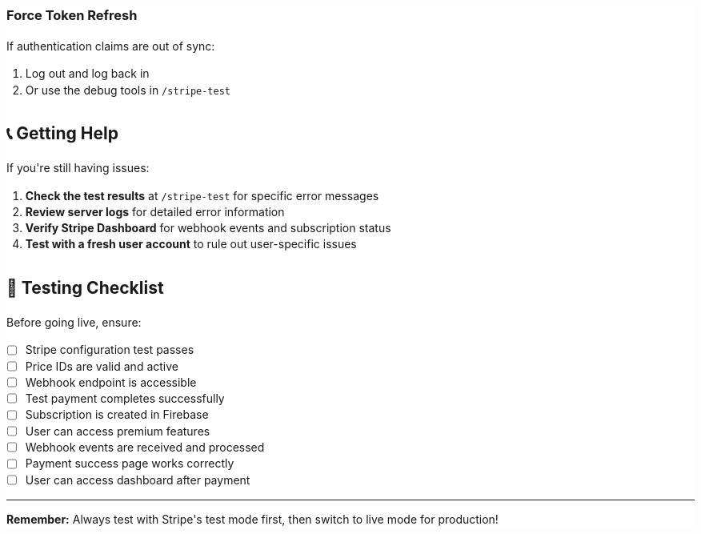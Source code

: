 ### Force Token Refresh

If authentication claims are out of sync:

1. Log out and log back in
2. Or use the debug tools in `/stripe-test`

## 📞 Getting Help

If you're still having issues:

1. **Check the test results** at `/stripe-test` for specific error messages
2. **Review server logs** for detailed error information
3. **Verify Stripe Dashboard** for webhook events and subscription status
4. **Test with a fresh user account** to rule out user-specific issues

## 🔄 Testing Checklist

Before going live, ensure:

- [ ] Stripe configuration test passes
- [ ] Price IDs are valid and active
- [ ] Webhook endpoint is accessible
- [ ] Test payment completes successfully
- [ ] Subscription is created in Firebase
- [ ] User can access premium features
- [ ] Webhook events are received and processed
- [ ] Payment success page works correctly
- [ ] User can access dashboard after payment

---

**Remember:** Always test with Stripe's test mode first, then switch to live mode for production!

